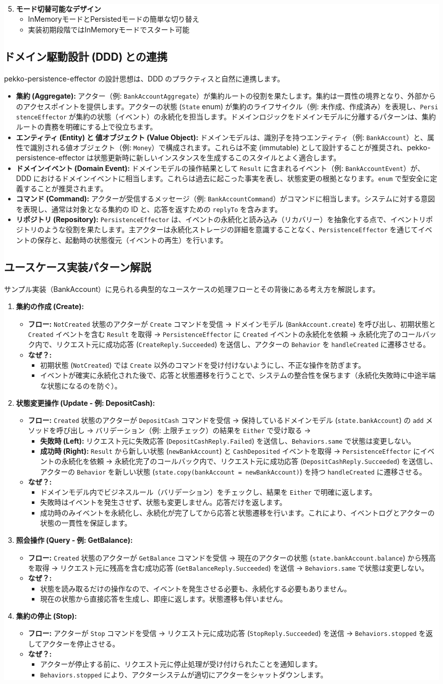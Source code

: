 5. **モード切替可能なデザイン**
   - InMemoryモードとPersistedモードの簡単な切り替え
   - 実装初期段階ではInMemoryモードでスタート可能

## ドメイン駆動設計 (DDD) との連携

pekko-persistence-effector の設計思想は、DDD のプラクティスと自然に連携します。

- **集約 (Aggregate):** アクター（例: `BankAccountAggregate`）が集約ルートの役割を果たします。集約は一貫性の境界となり、外部からのアクセスポイントを提供します。アクターの状態 (`State` enum) が集約のライフサイクル（例: 未作成、作成済み）を表現し、`PersistenceEffector` が集約の状態（イベント）の永続化を担当します。ドメインロジックをドメインモデルに分離するパターンは、集約ルートの責務を明確にする上で役立ちます。
- **エンティティ (Entity) と 値オブジェクト (Value Object):** ドメインモデルは、識別子を持つエンティティ（例: `BankAccount`）と、属性で識別される値オブジェクト（例: `Money`）で構成されます。これらは不変 (immutable) として設計することが推奨され、pekko-persistence-effector は状態更新時に新しいインスタンスを生成するこのスタイルとよく適合します。
- **ドメインイベント (Domain Event):** ドメインモデルの操作結果として `Result` に含まれるイベント（例: `BankAccountEvent`）が、DDD におけるドメインイベントに相当します。これらは過去に起こった事実を表し、状態変更の根拠となります。`enum` で型安全に定義することが推奨されます。
- **コマンド (Command):** アクターが受信するメッセージ（例: `BankAccountCommand`）がコマンドに相当します。システムに対する意図を表現し、通常は対象となる集約の ID と、応答を返すための `replyTo` を含みます。
- **リポジトリ (Repository):** `PersistenceEffector` は、イベントの永続化と読み込み（リカバリー）を抽象化する点で、イベントリポジトリのような役割を果たします。主アクターは永続化ストレージの詳細を意識することなく、`PersistenceEffector` を通じてイベントの保存と、起動時の状態復元（イベントの再生）を行います。

## ユースケース実装パターン解説

サンプル実装（BankAccount）に見られる典型的なユースケースの処理フローとその背後にある考え方を解説します。

1.  **集約の作成 (Create):**
    *   **フロー:** `NotCreated` 状態のアクターが `Create` コマンドを受信 → ドメインモデル (`BankAccount.create`) を呼び出し、初期状態と `Created` イベントを含む `Result` を取得 → `PersistenceEffector` に `Created` イベントの永続化を依頼 → 永続化完了のコールバック内で、リクエスト元に成功応答 (`CreateReply.Succeeded`) を送信し、アクターの `Behavior` を `handleCreated` に遷移させる。
    *   **なぜ？:**
        *   初期状態 (`NotCreated`) では `Create` 以外のコマンドを受け付けないようにし、不正な操作を防ぎます。
        *   イベントが確実に永続化された後で、応答と状態遷移を行うことで、システムの整合性を保ちます（永続化失敗時に中途半端な状態になるのを防ぐ）。

2.  **状態変更操作 (Update - 例: DepositCash):**
    *   **フロー:** `Created` 状態のアクターが `DepositCash` コマンドを受信 → 保持しているドメインモデル (`state.bankAccount`) の `add` メソッドを呼び出し → バリデーション（例: 上限チェック）の結果を `Either` で受け取る →
        *   **失敗時 (Left):** リクエスト元に失敗応答 (`DepositCashReply.Failed`) を送信し、`Behaviors.same` で状態は変更しない。
        *   **成功時 (Right):** `Result` から新しい状態 (`newBankAccount`) と `CashDeposited` イベントを取得 → `PersistenceEffector` にイベントの永続化を依頼 → 永続化完了のコールバック内で、リクエスト元に成功応答 (`DepositCashReply.Succeeded`) を送信し、アクターの `Behavior` を新しい状態 (`state.copy(bankAccount = newBankAccount)`) を持つ `handleCreated` に遷移させる。
    *   **なぜ？:**
        *   ドメインモデル内でビジネスルール（バリデーション）をチェックし、結果を `Either` で明確に返します。
        *   失敗時はイベントを発生させず、状態も変更しません。応答だけを返します。
        *   成功時のみイベントを永続化し、永続化が完了してから応答と状態遷移を行います。これにより、イベントログとアクターの状態の一貫性を保証します。

3.  **照会操作 (Query - 例: GetBalance):**
    *   **フロー:** `Created` 状態のアクターが `GetBalance` コマンドを受信 → 現在のアクターの状態 (`state.bankAccount.balance`) から残高を取得 → リクエスト元に残高を含む成功応答 (`GetBalanceReply.Succeeded`) を送信 → `Behaviors.same` で状態は変更しない。
    *   **なぜ？:**
        *   状態を読み取るだけの操作なので、イベントを発生させる必要も、永続化する必要もありません。
        *   現在の状態から直接応答を生成し、即座に返します。状態遷移も伴いません。

4.  **集約の停止 (Stop):**
    *   **フロー:** アクターが `Stop` コマンドを受信 → リクエスト元に成功応答 (`StopReply.Succeeded`) を送信 → `Behaviors.stopped` を返してアクターを停止させる。
    *   **なぜ？:**
        *   アクターが停止する前に、リクエスト元に停止処理が受け付けられたことを通知します。
        *   `Behaviors.stopped` により、アクターシステムが適切にアクターをシャットダウンします。
